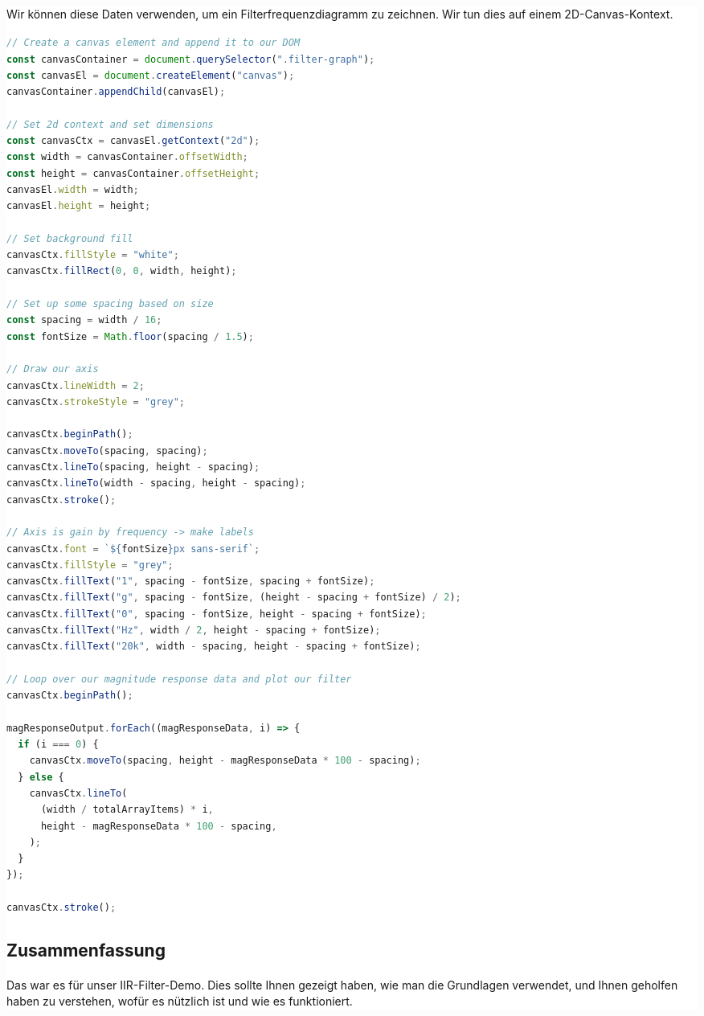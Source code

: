Wir können diese Daten verwenden, um ein Filterfrequenzdiagramm zu zeichnen. Wir tun dies auf einem 2D-Canvas-Kontext.

```js
// Create a canvas element and append it to our DOM
const canvasContainer = document.querySelector(".filter-graph");
const canvasEl = document.createElement("canvas");
canvasContainer.appendChild(canvasEl);

// Set 2d context and set dimensions
const canvasCtx = canvasEl.getContext("2d");
const width = canvasContainer.offsetWidth;
const height = canvasContainer.offsetHeight;
canvasEl.width = width;
canvasEl.height = height;

// Set background fill
canvasCtx.fillStyle = "white";
canvasCtx.fillRect(0, 0, width, height);

// Set up some spacing based on size
const spacing = width / 16;
const fontSize = Math.floor(spacing / 1.5);

// Draw our axis
canvasCtx.lineWidth = 2;
canvasCtx.strokeStyle = "grey";

canvasCtx.beginPath();
canvasCtx.moveTo(spacing, spacing);
canvasCtx.lineTo(spacing, height - spacing);
canvasCtx.lineTo(width - spacing, height - spacing);
canvasCtx.stroke();

// Axis is gain by frequency -> make labels
canvasCtx.font = `${fontSize}px sans-serif`;
canvasCtx.fillStyle = "grey";
canvasCtx.fillText("1", spacing - fontSize, spacing + fontSize);
canvasCtx.fillText("g", spacing - fontSize, (height - spacing + fontSize) / 2);
canvasCtx.fillText("0", spacing - fontSize, height - spacing + fontSize);
canvasCtx.fillText("Hz", width / 2, height - spacing + fontSize);
canvasCtx.fillText("20k", width - spacing, height - spacing + fontSize);

// Loop over our magnitude response data and plot our filter
canvasCtx.beginPath();

magResponseOutput.forEach((magResponseData, i) => {
  if (i === 0) {
    canvasCtx.moveTo(spacing, height - magResponseData * 100 - spacing);
  } else {
    canvasCtx.lineTo(
      (width / totalArrayItems) * i,
      height - magResponseData * 100 - spacing,
    );
  }
});

canvasCtx.stroke();
```

## Zusammenfassung

Das war es für unser IIR-Filter-Demo. Dies sollte Ihnen gezeigt haben, wie man die Grundlagen verwendet, und Ihnen geholfen haben zu verstehen, wofür es nützlich ist und wie es funktioniert.
